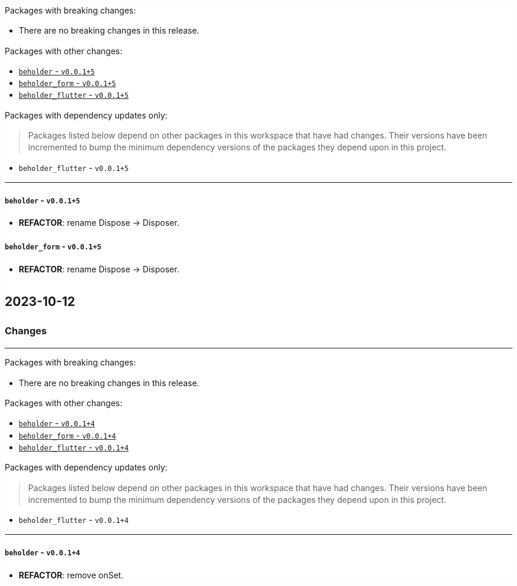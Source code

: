 Packages with breaking changes:

 - There are no breaking changes in this release.

Packages with other changes:

 - [`beholder` - `v0.0.1+5`](#beholder---v0015)
 - [`beholder_form` - `v0.0.1+5`](#beholder_form---v0015)
 - [`beholder_flutter` - `v0.0.1+5`](#beholder_flutter---v0015)

Packages with dependency updates only:

> Packages listed below depend on other packages in this workspace that have had changes. Their versions have been incremented to bump the minimum dependency versions of the packages they depend upon in this project.

 - `beholder_flutter` - `v0.0.1+5`

---

#### `beholder` - `v0.0.1+5`

 - **REFACTOR**: rename Dispose -> Disposer.

#### `beholder_form` - `v0.0.1+5`

 - **REFACTOR**: rename Dispose -> Disposer.


## 2023-10-12

### Changes

---

Packages with breaking changes:

 - There are no breaking changes in this release.

Packages with other changes:

 - [`beholder` - `v0.0.1+4`](#beholder---v0014)
 - [`beholder_form` - `v0.0.1+4`](#beholder_form---v0014)
 - [`beholder_flutter` - `v0.0.1+4`](#beholder_flutter---v0014)

Packages with dependency updates only:

> Packages listed below depend on other packages in this workspace that have had changes. Their versions have been incremented to bump the minimum dependency versions of the packages they depend upon in this project.

 - `beholder_flutter` - `v0.0.1+4`

---

#### `beholder` - `v0.0.1+4`

 - **REFACTOR**: remove onSet.
